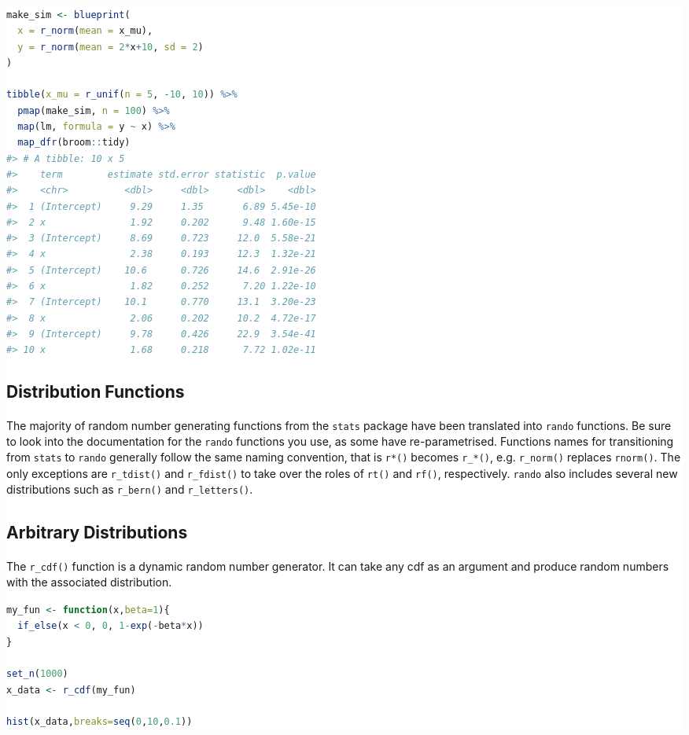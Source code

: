 ``` r
make_sim <- blueprint(
  x = r_norm(mean = x_mu),
  y = r_norm(mean = 2*x+10, sd = 2)
)

tibble(x_mu = r_unif(n = 5, -10, 10)) %>%
  pmap(make_sim, n = 100) %>%
  map(lm, formula = y ~ x) %>%
  map_dfr(broom::tidy)
#> # A tibble: 10 x 5
#>    term        estimate std.error statistic  p.value
#>    <chr>          <dbl>     <dbl>     <dbl>    <dbl>
#>  1 (Intercept)     9.29     1.35       6.89 5.45e-10
#>  2 x               1.92     0.202      9.48 1.60e-15
#>  3 (Intercept)     8.69     0.723     12.0  5.58e-21
#>  4 x               2.38     0.193     12.3  1.32e-21
#>  5 (Intercept)    10.6      0.726     14.6  2.91e-26
#>  6 x               1.82     0.252      7.20 1.22e-10
#>  7 (Intercept)    10.1      0.770     13.1  3.20e-23
#>  8 x               2.06     0.202     10.2  4.72e-17
#>  9 (Intercept)     9.78     0.426     22.9  3.54e-41
#> 10 x               1.68     0.218      7.72 1.02e-11
```

## Distribution Functions

The majority of random number generating functions from the `stats`
package have been translated into `rando` functions. Be sure to look
into the documentation for the `rando` functions you use, as some have
re-parametrised. Functions names for transitioning from `stats` to
`rando` generally follow the same naming convention, that is `r*()`
becomes `r_*()`, e.g. `r_norm()` replaces `rnorm()`. The only exceptions
are `r_tdist()` and `r_fdist()` to take over the roles of `rt()` and
`rf()`, respectively. `rando` also includes several new distributions
such as `r_bern()` and `r_letters()`.

## Arbitrary Distributions

The `r_cdf()` function is a dynamic random number generator. It can take
any cdf as an argument and produce random numbers with the associated
distribution.

``` r
my_fun <- function(x,beta=1){
  if_else(x < 0, 0, 1-exp(-beta*x))
}

set_n(1000)
x_data <- r_cdf(my_fun)

hist(x_data,breaks=seq(0,10,0.1))
```
